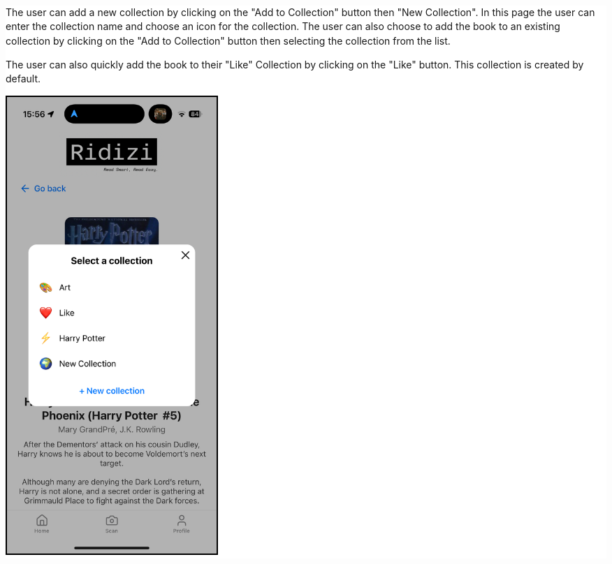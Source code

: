 The user can add a new collection by clicking on the "Add to Collection" button then "New Collection". In this page the user can enter the collection name and choose an icon for the collection. The user can also choose to add the book to an existing collection by clicking on the "Add to Collection" button then selecting the collection from the list.

The user can also quickly add the book to their "Like" Collection by clicking on the "Like" button. This collection is created by default.

<img src="images/app/add_to_collection_1.png" style="border: 2px solid black;" alt="Add to Collection 1" width="300">